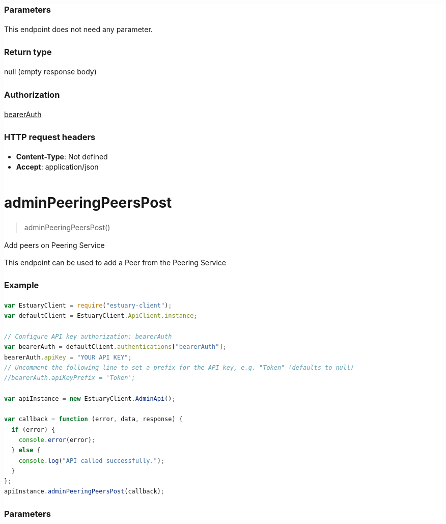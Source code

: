 ### Parameters

This endpoint does not need any parameter.

### Return type

null (empty response body)

### Authorization

[bearerAuth](../README.md#bearerAuth)

### HTTP request headers

- **Content-Type**: Not defined
- **Accept**: application/json

<a name="adminPeeringPeersPost"></a>

# **adminPeeringPeersPost**

> adminPeeringPeersPost()

Add peers on Peering Service

This endpoint can be used to add a Peer from the Peering Service

### Example

```javascript
var EstuaryClient = require("estuary-client");
var defaultClient = EstuaryClient.ApiClient.instance;

// Configure API key authorization: bearerAuth
var bearerAuth = defaultClient.authentications["bearerAuth"];
bearerAuth.apiKey = "YOUR API KEY";
// Uncomment the following line to set a prefix for the API key, e.g. "Token" (defaults to null)
//bearerAuth.apiKeyPrefix = 'Token';

var apiInstance = new EstuaryClient.AdminApi();

var callback = function (error, data, response) {
  if (error) {
    console.error(error);
  } else {
    console.log("API called successfully.");
  }
};
apiInstance.adminPeeringPeersPost(callback);
```

### Parameters
